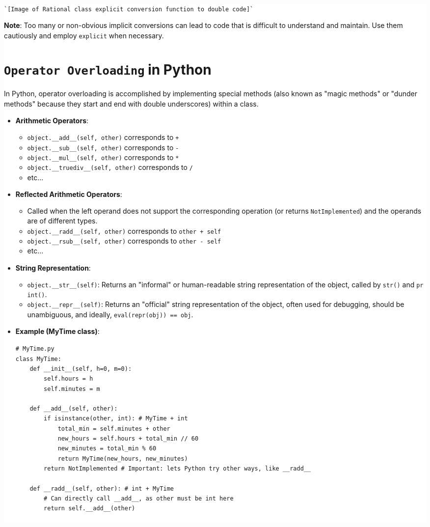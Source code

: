     `[Image of Rational class explicit conversion function to double code]`

**Note**: Too many or non-obvious implicit conversions can lead to code that is difficult to understand and maintain. Use them cautiously and employ `explicit` when necessary.

# `Operator Overloading` in Python

In Python, operator overloading is accomplished by implementing special methods (also known as "magic methods" or "dunder methods" because they start and end with double underscores) within a class.

- **Arithmetic Operators**:

    - `object.__add__(self, other)` corresponds to `+`
    - `object.__sub__(self, other)` corresponds to `-`
    - `object.__mul__(self, other)` corresponds to `*`
    - `object.__truediv__(self, other)` corresponds to `/`
    - etc...

- **Reflected Arithmetic Operators**:

    - Called when the left operand does not support the corresponding operation (or returns `NotImplemented`) and the operands are of different types.
    - `object.__radd__(self, other)` corresponds to `other + self`
    - `object.__rsub__(self, other)` corresponds to `other - self`
    - etc...

- **String Representation**:

    - `object.__str__(self)`: Returns an "informal" or human-readable string representation of the object, called by `str()` and `print()`.
    - `object.__repr__(self)`: Returns an "official" string representation of the object, often used for debugging, should be unambiguous, and ideally, `eval(repr(obj)) == obj`.

- **Example (MyTime class)**:

    ```
    # MyTime.py
    class MyTime:
        def __init__(self, h=0, m=0):
            self.hours = h
            self.minutes = m
    
        def __add__(self, other):
            if isinstance(other, int): # MyTime + int
                total_min = self.minutes + other
                new_hours = self.hours + total_min // 60
                new_minutes = total_min % 60
                return MyTime(new_hours, new_minutes)
            return NotImplemented # Important: lets Python try other ways, like __radd__
    
        def __radd__(self, other): # int + MyTime
            # Can directly call __add__, as other must be int here
            return self.__add__(other)
    